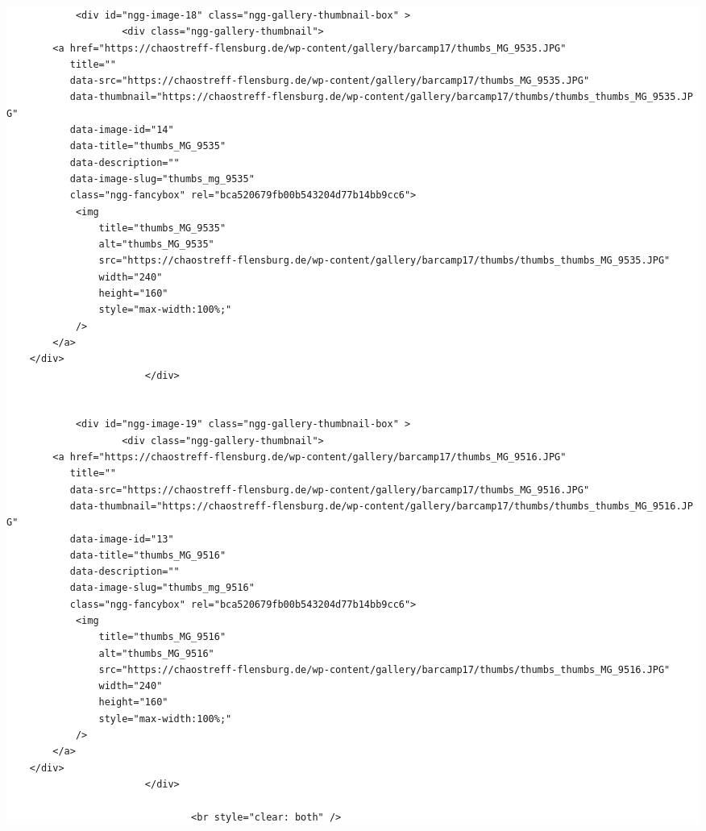                             
    			<div id="ngg-image-18" class="ngg-gallery-thumbnail-box" >
    			        <div class="ngg-gallery-thumbnail">
            <a href="https://chaostreff-flensburg.de/wp-content/gallery/barcamp17/thumbs_MG_9535.JPG"
               title=""
               data-src="https://chaostreff-flensburg.de/wp-content/gallery/barcamp17/thumbs_MG_9535.JPG"
               data-thumbnail="https://chaostreff-flensburg.de/wp-content/gallery/barcamp17/thumbs/thumbs_thumbs_MG_9535.JPG"
               data-image-id="14"
               data-title="thumbs_MG_9535"
               data-description=""
               data-image-slug="thumbs_mg_9535"
               class="ngg-fancybox" rel="bca520679fb00b543204d77b14bb9cc6">
                <img
                    title="thumbs_MG_9535"
                    alt="thumbs_MG_9535"
                    src="https://chaostreff-flensburg.de/wp-content/gallery/barcamp17/thumbs/thumbs_thumbs_MG_9535.JPG"
                    width="240"
                    height="160"
                    style="max-width:100%;"
                />
            </a>
        </div>
    						</div> 
    		
                            
    			<div id="ngg-image-19" class="ngg-gallery-thumbnail-box" >
    			        <div class="ngg-gallery-thumbnail">
            <a href="https://chaostreff-flensburg.de/wp-content/gallery/barcamp17/thumbs_MG_9516.JPG"
               title=""
               data-src="https://chaostreff-flensburg.de/wp-content/gallery/barcamp17/thumbs_MG_9516.JPG"
               data-thumbnail="https://chaostreff-flensburg.de/wp-content/gallery/barcamp17/thumbs/thumbs_thumbs_MG_9516.JPG"
               data-image-id="13"
               data-title="thumbs_MG_9516"
               data-description=""
               data-image-slug="thumbs_mg_9516"
               class="ngg-fancybox" rel="bca520679fb00b543204d77b14bb9cc6">
                <img
                    title="thumbs_MG_9516"
                    alt="thumbs_MG_9516"
                    src="https://chaostreff-flensburg.de/wp-content/gallery/barcamp17/thumbs/thumbs_thumbs_MG_9516.JPG"
                    width="240"
                    height="160"
                    style="max-width:100%;"
                />
            </a>
        </div>
    						</div> 
    		
                                    <br style="clear: both" />
                    